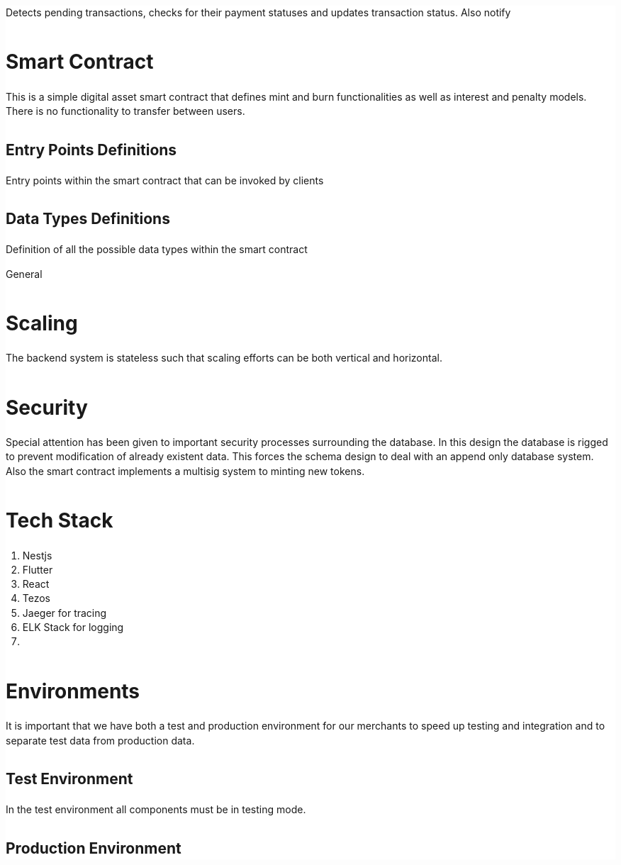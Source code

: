Detects pending transactions, checks for their payment statuses and updates transaction status. Also notify 

Smart Contract
==============

This is a simple digital asset smart contract that defines mint and burn functionalities as well as interest and penalty models. There is no functionality to transfer between users.

Entry Points Definitions
------------------------

Entry points within the smart contract that can be invoked by clients

Data Types Definitions
----------------------

Definition of all the possible data types within the smart contract

  

General

Scaling
=======

The backend system is stateless such that scaling efforts can be both vertical and horizontal.

Security
========

Special attention has been given to important security processes surrounding the database. In this design the database is rigged to prevent modification of already existent data. This forces the schema design to deal with an append only database system. Also the smart contract implements a multisig system to minting new tokens.

Tech Stack
==========

1.  Nestjs
2.  Flutter
3.  React
4.  Tezos
5.  Jaeger for tracing
6.  ELK Stack for logging
7.    
    

Environments
============

It is important that we have both a test and production environment for our merchants to speed up testing and integration and to separate test data from production data.

Test Environment
----------------

In the test environment all components must be in testing mode.

Production Environment
----------------------
